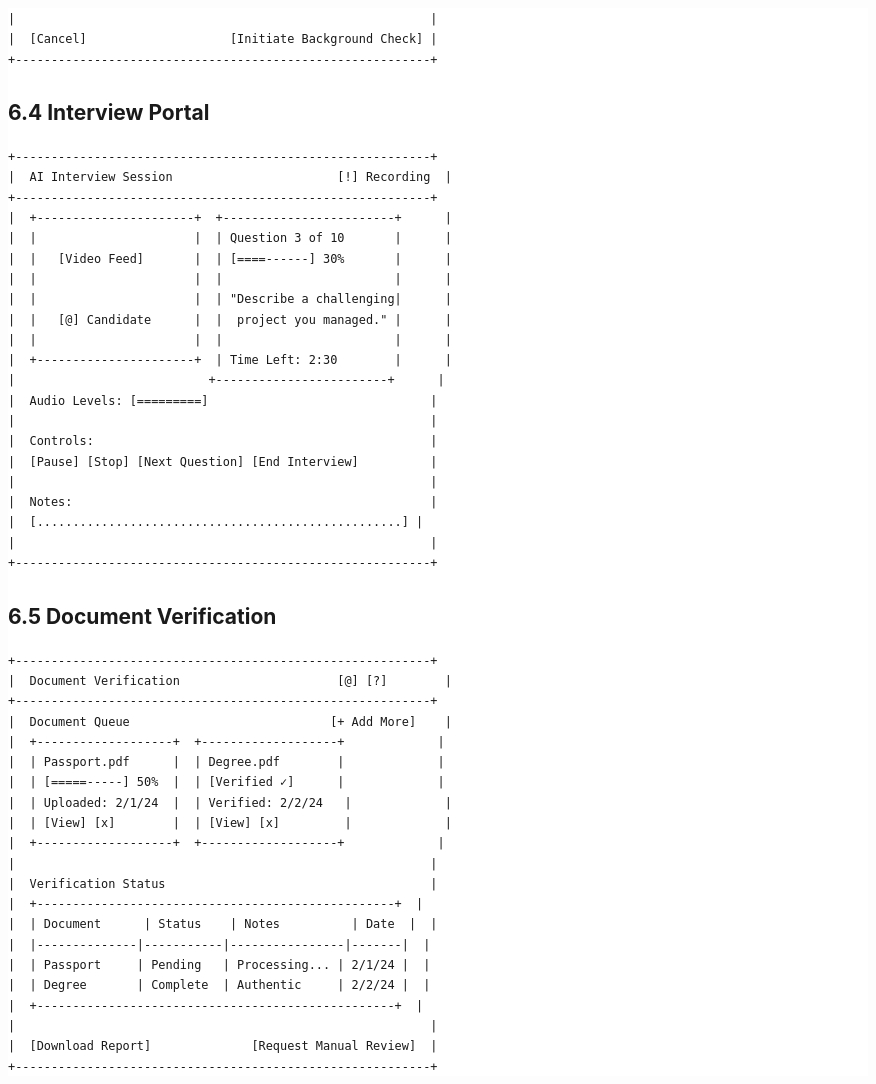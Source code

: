 ```
|                                                          |
|  [Cancel]                    [Initiate Background Check] |
+----------------------------------------------------------+
```

## 6.4 Interview Portal

```
+----------------------------------------------------------+
|  AI Interview Session                       [!] Recording  |
+----------------------------------------------------------+
|  +----------------------+  +------------------------+      |
|  |                      |  | Question 3 of 10       |      |
|  |   [Video Feed]       |  | [====------] 30%       |      |
|  |                      |  |                        |      |
|  |                      |  | "Describe a challenging|      |
|  |   [@] Candidate      |  |  project you managed." |      |
|  |                      |  |                        |      |
|  +----------------------+  | Time Left: 2:30        |      |
|                           +------------------------+      |
|  Audio Levels: [=========]                               |
|                                                          |
|  Controls:                                               |
|  [Pause] [Stop] [Next Question] [End Interview]          |
|                                                          |
|  Notes:                                                  |
|  [...................................................] |
|                                                          |
+----------------------------------------------------------+
```

## 6.5 Document Verification

```
+----------------------------------------------------------+
|  Document Verification                      [@] [?]        |
+----------------------------------------------------------+
|  Document Queue                            [+ Add More]    |
|  +-------------------+  +-------------------+             |
|  | Passport.pdf      |  | Degree.pdf        |             |
|  | [=====-----] 50%  |  | [Verified ✓]      |             |
|  | Uploaded: 2/1/24  |  | Verified: 2/2/24   |             |
|  | [View] [x]        |  | [View] [x]         |             |
|  +-------------------+  +-------------------+             |
|                                                          |
|  Verification Status                                     |
|  +--------------------------------------------------+  |
|  | Document      | Status    | Notes          | Date  |  |
|  |--------------|-----------|----------------|-------|  |
|  | Passport     | Pending   | Processing... | 2/1/24 |  |
|  | Degree       | Complete  | Authentic     | 2/2/24 |  |
|  +--------------------------------------------------+  |
|                                                          |
|  [Download Report]              [Request Manual Review]  |
+----------------------------------------------------------+
```
